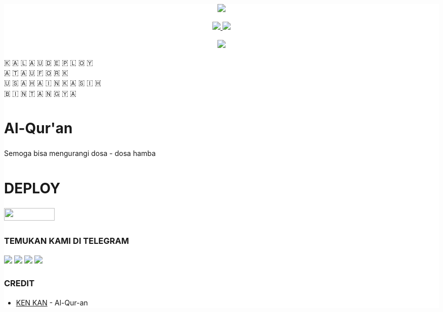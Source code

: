 
<p align="center"><img src="https://2.bp.blogspot.com/-eBu3-f3vzW0/V3E8UnYXsfI/AAAAAAAADHI/lJrPAoLSE70aO0F3W9fruZ8O-qJY76MSwCLcB/s1600/gambar-gerak-gif-chip-and-dale-terbaru.gif" style="width:100%"></p>

<p align="center">
  <a href="https://github.com/DarkDevil1265/quranbotrj/fork">
    <img src="https://img.shields.io/github/forks/DarkDevil1265/quranbotrj?label=Fork&style=social">
    
  </a>
  <a href="https://github.com/DarkDevil1265/quranbotrj">
    <img src="https://img.shields.io/github/stars/DarkDevil1265/quranbotrj?style=social">
  </a>
</p>  

<p align="center">
<img src="https://asset.kompas.com/data/photo/2015/06/25/1241485shutterstock-144203029780x390.jpg">
<p>

🇰 🇦 🇱 🇦 🇺   🇩 🇪 🇵 🇱 🇴 🇾  
🇦 🇹 🇦 🇺   🇫 🇴 🇷 🇰   
🇺 🇸 🇦 🇭 🇦 🇮 🇳   🇰 🇦 🇸 🇮 🇭   
🇧 🇮 🇳 🇹 🇦 🇳 🇬   🇾 🇦
# Al-Qur'an
Semoga bisa mengurangi dosa - dosa hamba

# DEPLOY

<b>
<a href=https://github.com/DarkDevil1265/quranbotrj"https://heroku.com/deploy?template="><img src="https://img.shields.io/badge/develop to heroku-brown?style=badge&logo=heroku"width="100" height="25"/></a>
</b>

### TEMUKAN KAMI DI TELEGRAM

<a href="https://t.me/kenkanasw"><img src="https://img.shields.io/badge/OWNER KAN-blue?style=for-the-badge&logo=Telegram" /></a>
<a href="https://t.me/musikkugroup"><img src="https://img.shields.io/badge/SUPPORT GROUP-black?style=for-the-badge&logo=Telegram" /></a>
<a href="https://t.me/musikkuchannel"><img src="https://img.shields.io/badge/SUPPORT CHANNEL-red?style=for-the-badge&logo=Telegram" /></a>
<a href="http://t.me/BacaAlquranbot"><img src="https://img.shields.io/badge/AL-QUR'AN BOT-green?style=for-the-badge&logo=Telegram" /></a>



### CREDIT

* [KEN KAN](https://github.com/kenkannih/Al-Qur-an) - Al-Qur-an



